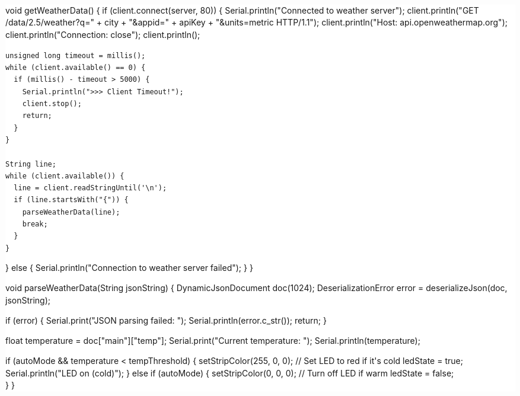 void getWeatherData() {
  if (client.connect(server, 80)) {
    Serial.println("Connected to weather server");
    client.println("GET /data/2.5/weather?q=" + city + "&appid=" + apiKey + "&units=metric HTTP/1.1");
    client.println("Host: api.openweathermap.org");
    client.println("Connection: close");
    client.println();

    unsigned long timeout = millis();
    while (client.available() == 0) {
      if (millis() - timeout > 5000) {
        Serial.println(">>> Client Timeout!");
        client.stop();
        return;
      }
    }

    String line;
    while (client.available()) {
      line = client.readStringUntil('\n');
      if (line.startsWith("{")) {
        parseWeatherData(line);
        break;
      }
    }
  } else {
    Serial.println("Connection to weather server failed");
  }
}

void parseWeatherData(String jsonString) {
  DynamicJsonDocument doc(1024);
  DeserializationError error = deserializeJson(doc, jsonString);

  if (error) {
    Serial.print("JSON parsing failed: ");
    Serial.println(error.c_str());
    return;
  }

  float temperature = doc["main"]["temp"];
  Serial.print("Current temperature: ");
  Serial.println(temperature);

  if (autoMode && temperature < tempThreshold) {
    setStripColor(255, 0, 0);  // Set LED to red if it's cold
    ledState = true;           
    Serial.println("LED on (cold)");
  } else if (autoMode) {
    setStripColor(0, 0, 0); // Turn off LED if warm
    ledState = false;           
  }
}

